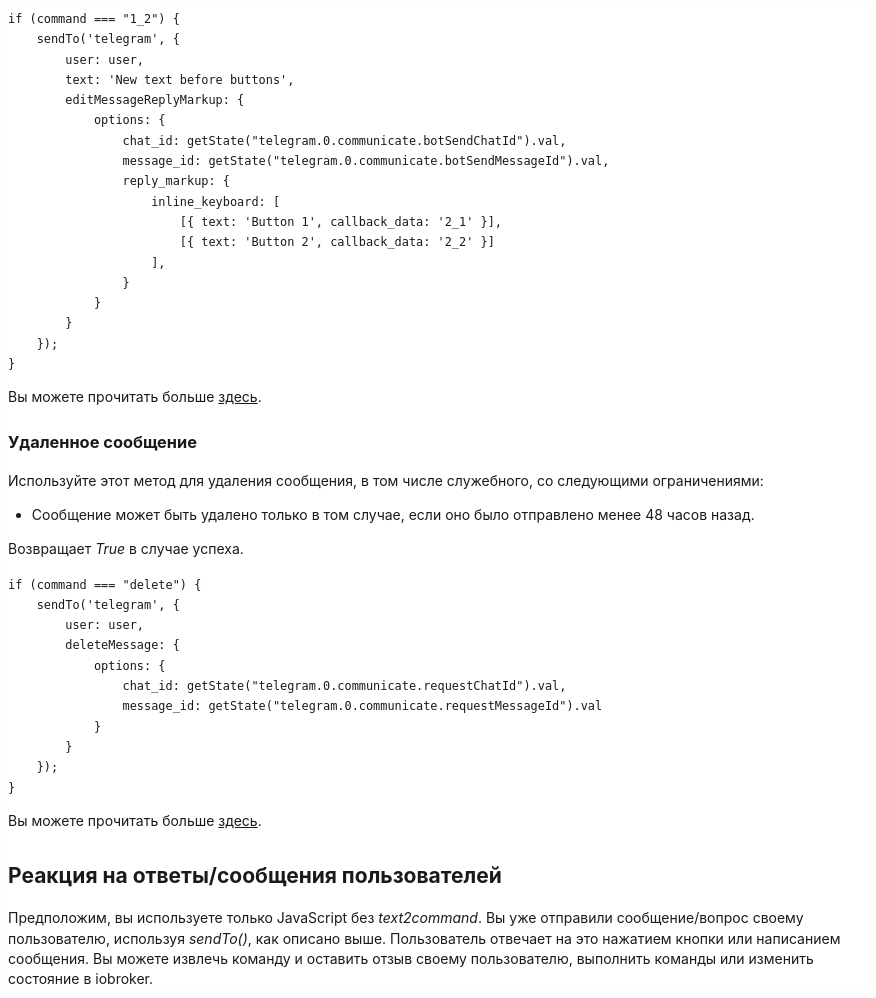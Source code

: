 ```
if (command === "1_2") {
    sendTo('telegram', {
        user: user,
        text: 'New text before buttons',
        editMessageReplyMarkup: {
            options: {
                chat_id: getState("telegram.0.communicate.botSendChatId").val,
                message_id: getState("telegram.0.communicate.botSendMessageId").val,
                reply_markup: {
                    inline_keyboard: [
                        [{ text: 'Button 1', callback_data: '2_1' }],
                        [{ text: 'Button 2', callback_data: '2_2' }]
                    ],
                }
            }
        }
    });
}
```

Вы можете прочитать больше [здесь](https://github.com/yagop/node-telegram-bot-api/blob/release/doc/api.md#telegramboteditmessagereplymarkupreplymarkup-options--promise).

### Удаленное сообщение
Используйте этот метод для удаления сообщения, в том числе служебного, со следующими ограничениями:

- Сообщение может быть удалено только в том случае, если оно было отправлено менее 48 часов назад.

Возвращает *True* в случае успеха.

```
if (command === "delete") {
    sendTo('telegram', {
        user: user,
        deleteMessage: {
            options: {
                chat_id: getState("telegram.0.communicate.requestChatId").val,
                message_id: getState("telegram.0.communicate.requestMessageId").val
            }
        }
    });
}
```

Вы можете прочитать больше [здесь](https://github.com/yagop/node-telegram-bot-api/blob/master/doc/api.md#TelegramBot+deleteMessage).

## Реакция на ответы/сообщения пользователей
Предположим, вы используете только JavaScript без *text2command*. Вы уже отправили сообщение/вопрос своему пользователю, используя *sendTo()*, как описано выше. Пользователь отвечает на это нажатием кнопки или написанием сообщения. Вы можете извлечь команду и оставить отзыв своему пользователю, выполнить команды или изменить состояние в iobroker.
